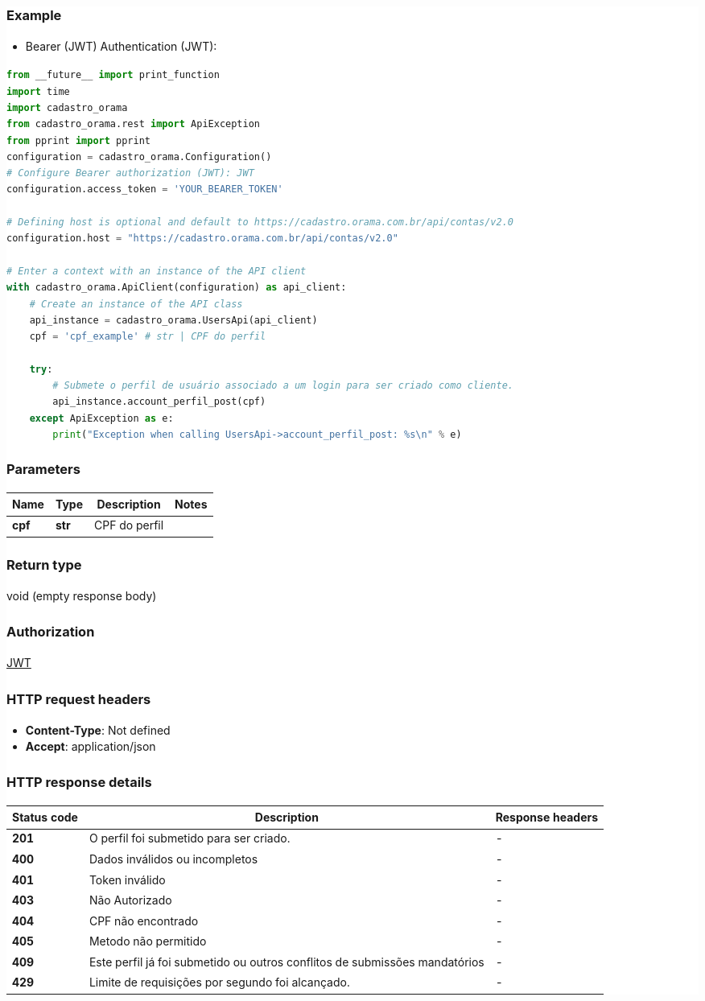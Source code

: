 ### Example

* Bearer (JWT) Authentication (JWT):
```python
from __future__ import print_function
import time
import cadastro_orama
from cadastro_orama.rest import ApiException
from pprint import pprint
configuration = cadastro_orama.Configuration()
# Configure Bearer authorization (JWT): JWT
configuration.access_token = 'YOUR_BEARER_TOKEN'

# Defining host is optional and default to https://cadastro.orama.com.br/api/contas/v2.0
configuration.host = "https://cadastro.orama.com.br/api/contas/v2.0"

# Enter a context with an instance of the API client
with cadastro_orama.ApiClient(configuration) as api_client:
    # Create an instance of the API class
    api_instance = cadastro_orama.UsersApi(api_client)
    cpf = 'cpf_example' # str | CPF do perfil

    try:
        # Submete o perfil de usuário associado a um login para ser criado como cliente.
        api_instance.account_perfil_post(cpf)
    except ApiException as e:
        print("Exception when calling UsersApi->account_perfil_post: %s\n" % e)
```

### Parameters

Name | Type | Description  | Notes
------------- | ------------- | ------------- | -------------
 **cpf** | **str**| CPF do perfil | 

### Return type

void (empty response body)

### Authorization

[JWT](../README.md#JWT)

### HTTP request headers

 - **Content-Type**: Not defined
 - **Accept**: application/json

### HTTP response details
| Status code | Description | Response headers |
|-------------|-------------|------------------|
**201** | O perfil foi submetido para ser criado. |  -  |
**400** | Dados inválidos ou incompletos |  -  |
**401** | Token inválido |  -  |
**403** | Não Autorizado |  -  |
**404** | CPF não encontrado |  -  |
**405** | Metodo não permitido |  -  |
**409** | Este perfil já foi submetido ou outros conflitos de submissões mandatórios |  -  |
**429** | Limite de requisições por segundo foi alcançado. |  -  |
